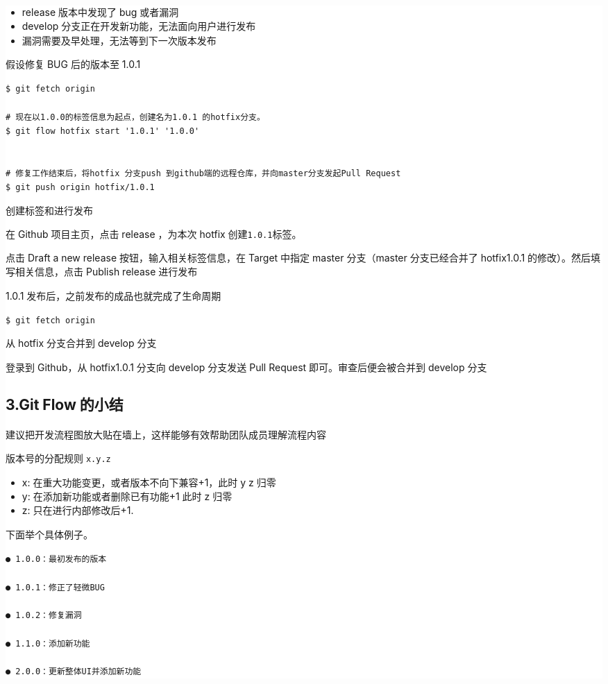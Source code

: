 - release 版本中发现了 bug 或者漏洞
- develop 分支正在开发新功能，无法面向用户进行发布
- 漏洞需要及早处理，无法等到下一次版本发布

假设修复 BUG 后的版本至 1.0.1

```shell
$ git fetch origin

# 现在以1.0.0的标签信息为起点，创建名为1.0.1 的hotfix分支。
$ git flow hotfix start '1.0.1' '1.0.0'


# 修复工作结束后，将hotfix 分支push 到github端的远程仓库，并向master分支发起Pull Request
$ git push origin hotfix/1.0.1
```

创建标签和进行发布

在 Github 项目主页，点击 release ，为本次 hotfix 创建`1.0.1`标签。

点击 Draft a new release 按钮，输入相关标签信息，在 Target 中指定 master 分支（master 分支已经合并了 hotfix1.0.1 的修改）。然后填写相关信息，点击 Publish release 进行发布

1.0.1 发布后，之前发布的成品也就完成了生命周期

```shell
$ git fetch origin
```

从 hotfix 分支合并到 develop 分支

登录到 Github，从 hotfix1.0.1 分支向 develop 分支发送 Pull Request 即可。审查后便会被合并到 develop 分支

## 3.Git Flow 的小结

建议把开发流程图放大贴在墙上，这样能够有效帮助团队成员理解流程内容

版本号的分配规则 `x.y.z`

- x: 在重大功能变更，或者版本不向下兼容+1，此时 y z 归零
- y: 在添加新功能或者删除已有功能+1 此时 z 归零
- z: 只在进行内部修改后+1.

下面举个具体例子。

```shell
● 1.0.0：最初发布的版本

● 1.0.1：修正了轻微BUG

● 1.0.2：修复漏洞

● 1.1.0：添加新功能

● 2.0.0：更新整体UI并添加新功能
```
